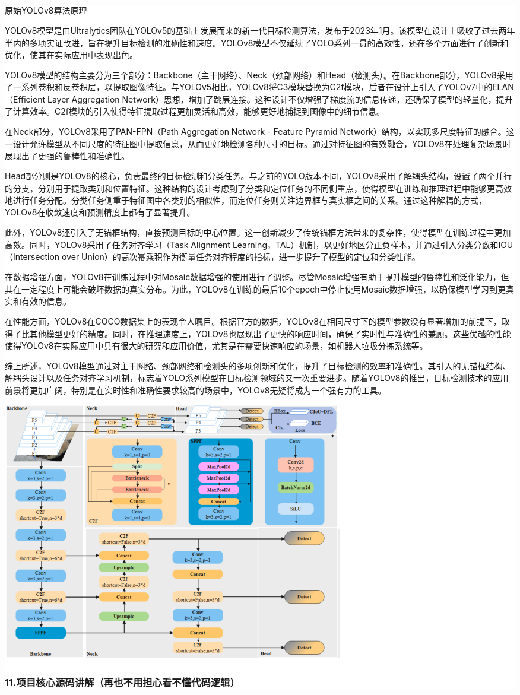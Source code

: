 原始YOLOv8算法原理

YOLOv8模型是由Ultralytics团队在YOLOv5的基础上发展而来的新一代目标检测算法，发布于2023年1月。该模型在设计上吸收了过去两年半内的多项实证改进，旨在提升目标检测的准确性和速度。YOLOv8模型不仅延续了YOLO系列一贯的高效性，还在多个方面进行了创新和优化，使其在实际应用中表现出色。

YOLOv8模型的结构主要分为三个部分：Backbone（主干网络）、Neck（颈部网络）和Head（检测头）。在Backbone部分，YOLOv8采用了一系列卷积和反卷积层，以提取图像特征。与YOLOv5相比，YOLOv8将C3模块替换为C2f模块，后者在设计上引入了YOLOv7中的ELAN（Efficient Layer Aggregation Network）思想，增加了跳层连接。这种设计不仅增强了梯度流的信息传递，还确保了模型的轻量化，提升了计算效率。C2f模块的引入使得特征提取过程更加灵活和高效，能够更好地捕捉到图像中的细节信息。

在Neck部分，YOLOv8采用了PAN-FPN（Path Aggregation Network - Feature Pyramid Network）结构，以实现多尺度特征的融合。这一设计允许模型从不同尺度的特征图中提取信息，从而更好地检测各种尺寸的目标。通过对特征图的有效融合，YOLOv8在处理复杂场景时展现出了更强的鲁棒性和准确性。

Head部分则是YOLOv8的核心，负责最终的目标检测和分类任务。与之前的YOLO版本不同，YOLOv8采用了解耦头结构，设置了两个并行的分支，分别用于提取类别和位置特征。这种结构的设计考虑到了分类和定位任务的不同侧重点，使得模型在训练和推理过程中能够更高效地进行任务分配。分类任务侧重于特征图中各类别的相似性，而定位任务则关注边界框与真实框之间的关系。通过这种解耦的方式，YOLOv8在收敛速度和预测精度上都有了显著提升。

此外，YOLOv8还引入了无锚框结构，直接预测目标的中心位置。这一创新减少了传统锚框方法带来的复杂性，使得模型在训练过程中更加高效。同时，YOLOv8采用了任务对齐学习（Task Alignment Learning，TAL）机制，以更好地区分正负样本，并通过引入分类分数和IOU（Intersection over Union）的高次幂乘积作为衡量任务对齐程度的指标，进一步提升了模型的定位和分类性能。

在数据增强方面，YOLOv8在训练过程中对Mosaic数据增强的使用进行了调整。尽管Mosaic增强有助于提升模型的鲁棒性和泛化能力，但其在一定程度上可能会破坏数据的真实分布。为此，YOLOv8在训练的最后10个epoch中停止使用Mosaic数据增强，以确保模型学习到更真实和有效的信息。

在性能方面，YOLOv8在COCO数据集上的表现令人瞩目。根据官方的数据，YOLOv8在相同尺寸下的模型参数没有显著增加的前提下，取得了比其他模型更好的精度。同时，在推理速度上，YOLOv8也展现出了更快的响应时间，确保了实时性与准确性的兼顾。这些优越的性能使得YOLOv8在实际应用中具有很大的研究和应用价值，尤其是在需要快速响应的场景，如机器人垃圾分拣系统等。

综上所述，YOLOv8模型通过对主干网络、颈部网络和检测头的多项创新和优化，提升了目标检测的效率和准确性。其引入的无锚框结构、解耦头设计以及任务对齐学习机制，标志着YOLO系列模型在目标检测领域的又一次重要进步。随着YOLOv8的推出，目标检测技术的应用前景将更加广阔，特别是在实时性和准确性要求较高的场景中，YOLOv8无疑将成为一个强有力的工具。

![18.png](18.png)

### 11.项目核心源码讲解（再也不用担心看不懂代码逻辑）
